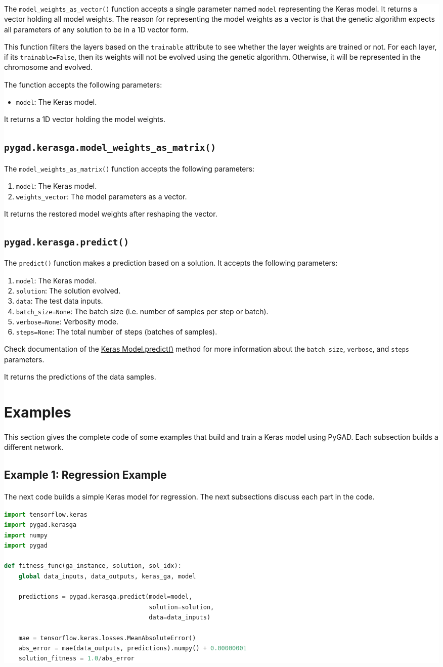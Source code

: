 The `model_weights_as_vector()` function accepts a single parameter named `model` representing the Keras model. It returns a vector holding all model weights. The reason for representing the model weights as a vector is that the genetic algorithm expects all parameters of any solution to be in a 1D vector form.

This function filters the layers based on the `trainable` attribute to see whether the layer weights are trained or not. For each layer, if its `trainable=False`, then its weights will not be evolved using the genetic algorithm. Otherwise, it will be represented in the chromosome and evolved.

The function accepts the following parameters:

- `model`: The Keras model. 

It returns a 1D vector holding the model weights. 

## `pygad.kerasga.model_weights_as_matrix()`

The `model_weights_as_matrix()` function accepts the following parameters: 

1. `model`: The Keras model.
2. `weights_vector`: The model parameters as a vector.

It returns the restored model weights after reshaping the vector.

## `pygad.kerasga.predict()`

The `predict()` function makes a prediction based on a solution. It accepts the following parameters:

1. `model`: The Keras model.
2. `solution`: The solution evolved.
3. `data`: The test data inputs.
4. `batch_size=None`: The batch size (i.e. number of samples per step or batch).
5. `verbose=None`: Verbosity mode.
6. `steps=None`: The total number of steps (batches of samples).

Check documentation of the [Keras Model.predict()](https://keras.io/api/models/model_training_apis) method for more information about the `batch_size`, `verbose`, and `steps` parameters. 

It returns the predictions of the data samples.

# Examples

This section gives the complete code of some examples that build and train a Keras model using PyGAD. Each subsection builds a different network.

## Example 1: Regression Example

The next code builds a simple Keras model for regression. The next subsections discuss each part in the code. 

```python
import tensorflow.keras
import pygad.kerasga
import numpy
import pygad

def fitness_func(ga_instance, solution, sol_idx):
    global data_inputs, data_outputs, keras_ga, model

    predictions = pygad.kerasga.predict(model=model,
                                        solution=solution,
                                        data=data_inputs)

    mae = tensorflow.keras.losses.MeanAbsoluteError()
    abs_error = mae(data_outputs, predictions).numpy() + 0.00000001
    solution_fitness = 1.0/abs_error
```